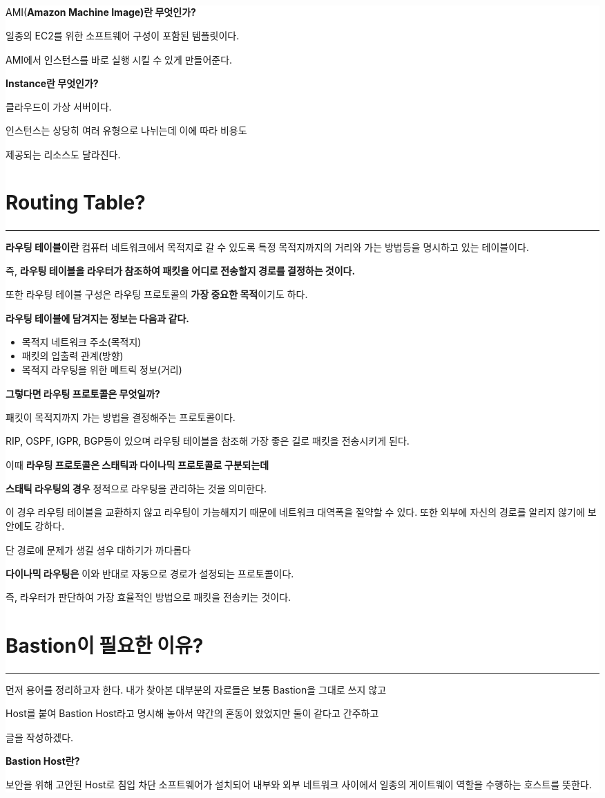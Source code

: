 AMI(**Amazon Machine Image)란 무엇인가?**

일종의 EC2를 위한 소프트웨어 구성이 포함된 템플릿이다.

AMI에서 인스턴스를 바로 실행 시킬 수 있게 만들어준다.

**Instance란 무엇인가?**

클라우드이 가상 서버이다. 

인스턴스는 상당히 여러 유형으로 나뉘는데 이에 따라 비용도

제공되는 리소스도 달라진다.

# Routing Table?

---

**라우팅 테이블이란** 컴퓨터 네트워크에서 목적지로 갈 수 있도록 특정 목적지까지의 거리와 가는 방법등을 명시하고 있는 테이블이다.

즉, **라우팅 테이블을 라우터가 참조하여 패킷을 어디로 전송할지 경로를 결정하는 것이다.**

또한 라우팅 테이블 구성은 라우팅 프로토콜의 **가장 중요한 목적**이기도 하다.

**라우팅 테이블에 담겨지는 정보는 다음과 같다.**

- 목적지 네트워크 주소(목적지)
- 패킷의 입출력 관계(방향)
- 목적지 라우팅을 위한 메트릭 정보(거리)

**그렇다면 라우팅 프로토콜은 무엇일까?**

패킷이 목적지까지 가는 방법을 결정해주는 프로토콜이다.

RIP, OSPF, IGPR, BGP등이 있으며 라우팅 테이블을 참조해 가장 좋은 길로 패킷을 전송시키게 된다.

이때 **라우팅 프로토콜은 스태틱과 다이나믹 프로토콜로 구분되는데**

**스태틱 라우팅의 경우** 정적으로 라우팅을 관리하는 것을 의미한다.

이 경우 라우팅 테이블을 교환하지 않고 라우팅이 가능해지기 때문에 네트워크 대역폭을 절약할 수 있다. 또한 외부에 자신의 경로를 알리지 않기에 보안에도 강하다. 

단 경로에 문제가 생길 셩우 대하기가 까다롭다

**다이나믹 라우팅은** 이와 반대로 자동으로 경로가 설정되는 프로토콜이다.

즉, 라우터가 판단하여 가장 효율적인 방법으로 패킷을 전송키는 것이다.

# Bastion이 필요한 이유?

---

먼저 용어를 정리하고자 한다. 내가 찾아본 대부분의 자료들은 보통 Bastion을 그대로 쓰지 않고

Host를 붙여 Bastion Host라고 명시해 놓아서 약간의 혼동이 왔었지만 둘이 같다고 간주하고 

글을 작성하겠다.

**Bastion Host란?**

보안을 위해 고안된 Host로 침입 차단 소프트웨어가 설치되어 내부와 외부 네트워크 사이에서 일종의 게이트웨이 역할을 수행하는 호스트를 뜻한다.
